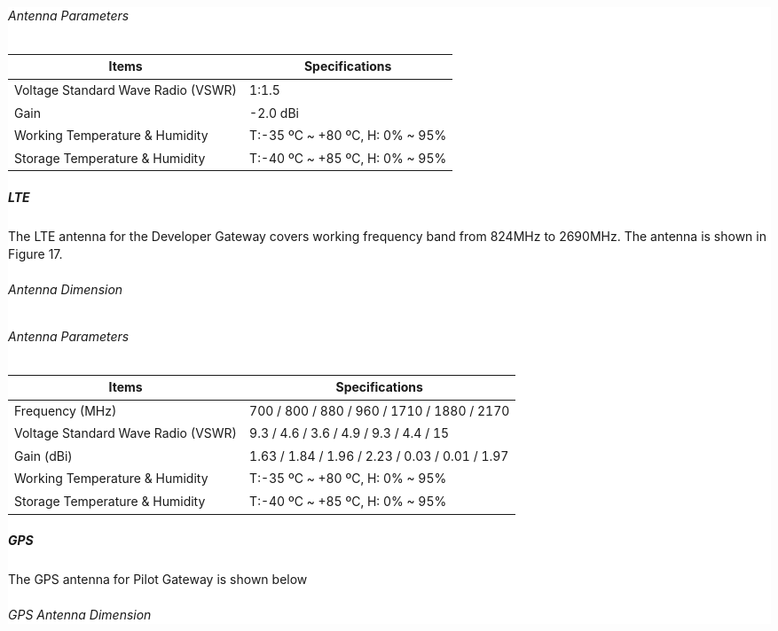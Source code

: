 ###### Antenna Parameters

| Items                              | Specifications                 |
| ---------------------------------- | ------------------------------ |
| Voltage Standard Wave Radio (VSWR) | 1:1.5                          |
| Gain                               | -2.0 dBi                       |
| Working Temperature &amp; Humidity | T:-35 ºC ~ +80 ºC, H: 0% ~ 95% |
| Storage Temperature &amp; Humidity | T:-40 ºC ~ +85 ºC, H: 0% ~ 95% |

##### LTE

The LTE antenna for the Developer Gateway covers working frequency band from 824MHz to 2690MHz. The antenna is shown in Figure 17.

<rk-img
  src="/assets/images/wisgate/rak7244/datasheet/antenna-specifications/rhh9xrj0pfazqtaegxiv.jpg"
  width="75%"
  caption="LTE Antenna"
/>

###### Antenna Dimension

<rk-img
  src="/assets/images/wisgate/rak7244/datasheet/antenna-specifications/hmqp4xvybryisixcoq86.jpg"
  width="75%"
  caption="LTE Antenna Dimension"
/>

###### Antenna Parameters

| Items                              | Specifications                                 |
| ---------------------------------- | ---------------------------------------------- |
| Frequency (MHz)                    | 700 / 800 / 880 / 960 / 1710 / 1880 / 2170     |
| Voltage Standard Wave Radio (VSWR) | 9.3 / 4.6 / 3.6 / 4.9 / 9.3 / 4.4 / 15         |
| Gain (dBi)                         | 1.63 / 1.84 / 1.96 / 2.23 / 0.03 / 0.01 / 1.97 |
| Working Temperature &amp; Humidity | T:-35 ºC ~ +80 ºC, H: 0% ~ 95%                 |
| Storage Temperature &amp; Humidity | T:-40 ºC ~ +85 ºC, H: 0% ~ 95%                 |

##### GPS

The GPS antenna for Pilot Gateway is shown below

<rk-img
  src="/assets/images/wisgate/rak7244/datasheet/antenna-specifications/ftzgxoaywuiq7xmy8shj.jpg"
  width="40%"
  caption="GPS Antenna"
/>

###### GPS Antenna Dimension

